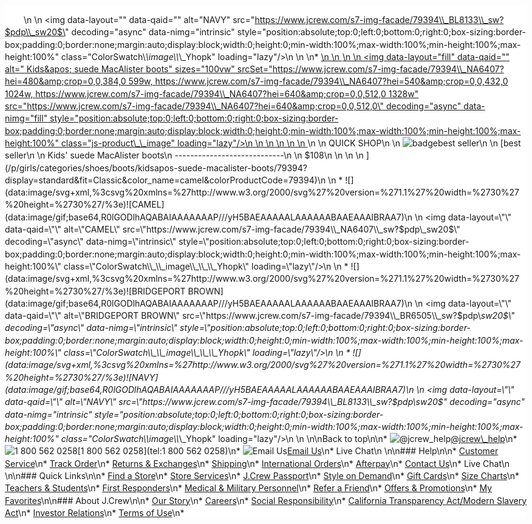 ![](data:image/svg+xml,%3csvg%20xmlns=%27http://www.w3.org/2000/svg%27%20version=%271.1%27%20width=%2730%27%20height=%2730%27/%3e)![NAVY](data:image/gif;base64,R0lGODlhAQABAIAAAAAAAP///yH5BAEAAAAALAAAAAABAAEAAAIBRAA7)\n        \n        <img data-layout=\"\" data-qaid=\"\" alt=\"NAVY\" src=\"https://www.jcrew.com/s7-img-facade/79394\\_BL8133\\_sw?$pdp\\_sw20$\" decoding=\"async\" data-nimg=\"intrinsic\" style=\"position:absolute;top:0;left:0;bottom:0;right:0;box-sizing:border-box;padding:0;border:none;margin:auto;display:block;width:0;height:0;min-width:100%;max-width:100%;min-height:100%;max-height:100%\" class=\"ColorSwatch\\_\\_image\\_\\_\\_Yhopk\" loading=\"lazy\"/>\n        \n    \n*   [\n    \n    ![ Kids&apos; suede MacAlister boots](data:image/gif;base64,R0lGODlhAQABAIAAAAAAAP///yH5BAEAAAAALAAAAAABAAEAAAIBRAA7)\n    \n    <img data-layout=\"fill\" data-qaid=\"\" alt=\" Kids&amp;apos; suede MacAlister boots\" sizes=\"100vw\" srcSet=\"https://www.jcrew.com/s7-img-facade/79394\\_NA6407?hei=480&amp;crop=0,0,384,0 599w, https://www.jcrew.com/s7-img-facade/79394\\_NA6407?hei=540&amp;crop=0,0,432,0 1024w, https://www.jcrew.com/s7-img-facade/79394\\_NA6407?hei=640&amp;crop=0,0,512,0 1328w\" src=\"https://www.jcrew.com/s7-img-facade/79394\\_NA6407?hei=640&amp;crop=0,0,512,0\" decoding=\"async\" data-nimg=\"fill\" style=\"position:absolute;top:0;left:0;bottom:0;right:0;box-sizing:border-box;padding:0;border:none;margin:auto;display:block;width:0;height:0;min-width:100%;max-width:100%;min-height:100%;max-height:100%\" class=\"js-product\\_\\_image\" loading=\"lazy\"/>\n    \n    \n    \n    \n    \n    ](/p/girls/categories/shoes/boots/kidsapos-suede-macalister-boots/79394?display=standard&fit=Classic&color_name=camel&colorProductCode=79394)\n    \n    QUICK SHOP\n    \n    ![badge](https://www.jcrew.com/s7-img-facade/TS)best seller\n    \n    [best seller\n    \n    Kids' suede MacAlister boots\n    ----------------------------\n    \n    $108\n    \n    \n    \n    ](/p/girls/categories/shoes/boots/kidsapos-suede-macalister-boots/79394?display=standard&fit=Classic&color_name=camel&colorProductCode=79394)\n    \n    *   ![](data:image/svg+xml,%3csvg%20xmlns=%27http://www.w3.org/2000/svg%27%20version=%271.1%27%20width=%2730%27%20height=%2730%27/%3e)![CAMEL](data:image/gif;base64,R0lGODlhAQABAIAAAAAAAP///yH5BAEAAAAALAAAAAABAAEAAAIBRAA7)\n        \n        <img data-layout=\"\" data-qaid=\"\" alt=\"CAMEL\" src=\"https://www.jcrew.com/s7-img-facade/79394\\_NA6407\\_sw?$pdp\\_sw20$\" decoding=\"async\" data-nimg=\"intrinsic\" style=\"position:absolute;top:0;left:0;bottom:0;right:0;box-sizing:border-box;padding:0;border:none;margin:auto;display:block;width:0;height:0;min-width:100%;max-width:100%;min-height:100%;max-height:100%\" class=\"ColorSwatch\\_\\_image\\_\\_\\_Yhopk\" loading=\"lazy\"/>\n        \n    *   ![](data:image/svg+xml,%3csvg%20xmlns=%27http://www.w3.org/2000/svg%27%20version=%271.1%27%20width=%2730%27%20height=%2730%27/%3e)![BRIDGEPORT BROWN](data:image/gif;base64,R0lGODlhAQABAIAAAAAAAP///yH5BAEAAAAALAAAAAABAAEAAAIBRAA7)\n        \n        <img data-layout=\"\" data-qaid=\"\" alt=\"BRIDGEPORT BROWN\" src=\"https://www.jcrew.com/s7-img-facade/79394\\_BR6505\\_sw?$pdp\\_sw20$\" decoding=\"async\" data-nimg=\"intrinsic\" style=\"position:absolute;top:0;left:0;bottom:0;right:0;box-sizing:border-box;padding:0;border:none;margin:auto;display:block;width:0;height:0;min-width:100%;max-width:100%;min-height:100%;max-height:100%\" class=\"ColorSwatch\\_\\_image\\_\\_\\_Yhopk\" loading=\"lazy\"/>\n        \n    *   ![](data:image/svg+xml,%3csvg%20xmlns=%27http://www.w3.org/2000/svg%27%20version=%271.1%27%20width=%2730%27%20height=%2730%27/%3e)![NAVY](data:image/gif;base64,R0lGODlhAQABAIAAAAAAAP///yH5BAEAAAAALAAAAAABAAEAAAIBRAA7)\n        \n        <img data-layout=\"\" data-qaid=\"\" alt=\"NAVY\" src=\"https://www.jcrew.com/s7-img-facade/79394\\_BL8133\\_sw?$pdp\\_sw20$\" decoding=\"async\" data-nimg=\"intrinsic\" style=\"position:absolute;top:0;left:0;bottom:0;right:0;box-sizing:border-box;padding:0;border:none;margin:auto;display:block;width:0;height:0;min-width:100%;max-width:100%;min-height:100%;max-height:100%\" class=\"ColorSwatch\\_\\_image\\_\\_\\_Yhopk\" loading=\"lazy\"/>\n        \n    \n\nBack to top\n\n*   ![@jcrew_help](/next-static/images/sidecar-modules/footer/twitter-2.svg)[@jcrew\\_help](https://twitter.com/jcrew_help)\n*   ![1 800 562 0258](/next-static/images/sidecar-modules/footer/phone-2.svg)[1 800 562 0258](tel:1 800 562 0258)\n*   ![Email Us](/next-static/images/sidecar-modules/footer/email.svg)[Email Us](mailto:help@jcrew.com)\n*   Live Chat\n    \n\n### Help\n\n*   [Customer Service](/help/customer-service)\n*   [Track Order](/help/order-status)\n*   [Returns & Exchanges](/help/returns-exchanges)\n*   [Shipping](/help/shipping-handling)\n*   [International Orders](/help/international-orders)\n*   [Afterpay](/afterpay-faq)\n*   [Contact Us](/help/contact-us)\n*   Live Chat\n    \n\n### Quick Links\n\n*   [Find a Store](https://stores.jcrew.com/search)\n*   [Store Services](/s/store-services)\n*   [J.Crew Passport](/s/rewards)\n*   [Style on Demand](/s/style-on-demand)\n*   [Gift Cards](/help/gift-card)\n*   [Size Charts](/r/size-charts)\n*   [Teachers & Students](/s/teacher-student-discount)\n*   [First Responders](/s/military-medical-first-responder-discount)\n*   [Medical & Military Personnel](/s/military-medical-first-responder-discount)\n*   [Refer a Friend](/share)\n*   [Offers & Promotions](/best-deals)\n*   [My Favorites](/favorites)\n\n### About J.Crew\n\n*   [Our Story](/s/aboutus)\n*   [Careers](https://jobs.jcrew.com)\n*   [Social Responsibility](/s/corporate-responsibility)\n*   [California Transparency Act/Modern Slavery Act](/s/CSR-california-transparency-act)\n*   [Investor Relations](https://investors.jcrew.com)\n*   [Terms of Use](/help/terms-of-use)\n*